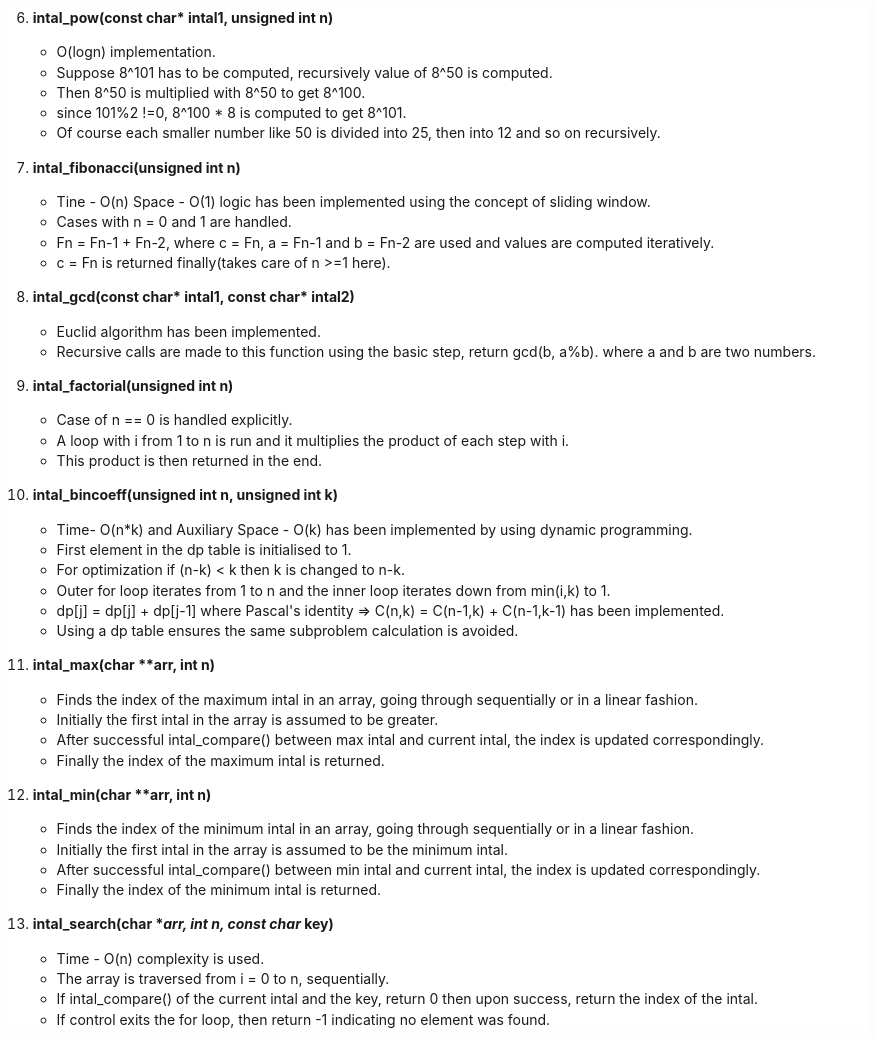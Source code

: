 
6. <b>intal_pow(const char* intal1, unsigned int n)</b>
    - O(logn) implementation.
    - Suppose 8^101 has to be computed, recursively value of 8^50 is computed.
    - Then 8^50 is multiplied with 8^50 to get 8^100.
    - since 101%2 !=0,  8^100 * 8 is computed to get 8^101.
    - Of course each smaller number like 50 is divided into 25, then into 12 and so on recursively.


7. <b>intal_fibonacci(unsigned int n)</b>
    - Tine - O(n)  Space - O(1) logic has been implemented using the concept of sliding window.
    - Cases with n = 0 and 1 are handled.
    - Fn = Fn-1 + Fn-2, where c = Fn, a = Fn-1 and b = Fn-2 are used and values are computed iteratively.
    - c = Fn is returned finally(takes care of n >=1 here).


8. <b>intal_gcd(const char* intal1, const char* intal2)</b>
    - Euclid algorithm has been implemented.
    - Recursive calls are made to this function using the basic step, return gcd(b, a%b). where a and b are two numbers.


9. <b>intal_factorial(unsigned int n)</b>
    - Case of n == 0 is handled explicitly.
    - A loop with i from 1 to n is run and it multiplies the product of each step with i.
    - This product is then returned in the end.


10. <b>intal_bincoeff(unsigned int n, unsigned int k)</b>
    - Time- O(n*k) and Auxiliary Space - O(k) has been implemented by using dynamic programming.
    - First element in the dp table is initialised to 1.
    - For optimization if (n-k) < k then k is changed to n-k.
    - Outer for loop iterates from 1 to n and the inner loop iterates down from min(i,k) to 1.
    - dp[j] = dp[j] + dp[j-1] where Pascal's identity => C(n,k) = C(n-1,k) + C(n-1,k-1) has been implemented.
    - Using a dp table ensures  the same subproblem calculation is avoided.
    
    
11. <b>intal_max(char **arr, int n)</b>
    - Finds the index of the maximum intal in an array, going through sequentially or in a linear fashion.
    - Initially the first intal in the array is assumed to be greater.
    - After successful intal_compare() between max intal and current intal, the index is updated correspondingly.
    - Finally the index of the maximum intal is returned.


12. <b>intal_min(char **arr, int n)</b>
    - Finds the index of the minimum intal in an array, going through sequentially or in a linear fashion.
    - Initially the first intal in the array is assumed to be the minimum intal.
    - After successful intal_compare() between min intal and current intal, the index is updated correspondingly.
    - Finally the index of the minimum intal is returned.


13. <b>intal_search(char **arr, int n, const char* key)</b>
    - Time - O(n) complexity is used.
    - The array is traversed from i = 0 to n, sequentially.
    - If intal_compare() of the current intal and the key, return 0 then upon success, return the index of the intal.
    - If control exits the for loop, then return -1 indicating no element was found.
